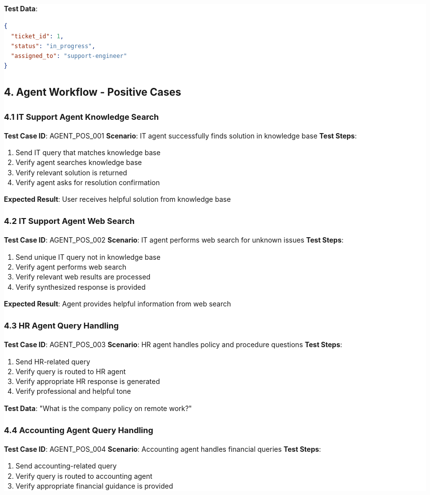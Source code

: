 **Test Data**:
```json
{
  "ticket_id": 1,
  "status": "in_progress",
  "assigned_to": "support-engineer"
}
```

## 4. Agent Workflow - Positive Cases

### 4.1 IT Support Agent Knowledge Search
**Test Case ID**: AGENT_POS_001
**Scenario**: IT agent successfully finds solution in knowledge base
**Test Steps**:
1. Send IT query that matches knowledge base
2. Verify agent searches knowledge base
3. Verify relevant solution is returned
4. Verify agent asks for resolution confirmation

**Expected Result**: User receives helpful solution from knowledge base

### 4.2 IT Support Agent Web Search
**Test Case ID**: AGENT_POS_002
**Scenario**: IT agent performs web search for unknown issues
**Test Steps**:
1. Send unique IT query not in knowledge base
2. Verify agent performs web search
3. Verify relevant web results are processed
4. Verify synthesized response is provided

**Expected Result**: Agent provides helpful information from web search

### 4.3 HR Agent Query Handling
**Test Case ID**: AGENT_POS_003
**Scenario**: HR agent handles policy and procedure questions
**Test Steps**:
1. Send HR-related query
2. Verify query is routed to HR agent
3. Verify appropriate HR response is generated
4. Verify professional and helpful tone

**Test Data**: "What is the company policy on remote work?"

### 4.4 Accounting Agent Query Handling
**Test Case ID**: AGENT_POS_004
**Scenario**: Accounting agent handles financial queries
**Test Steps**:
1. Send accounting-related query
2. Verify query is routed to accounting agent
3. Verify appropriate financial guidance is provided
